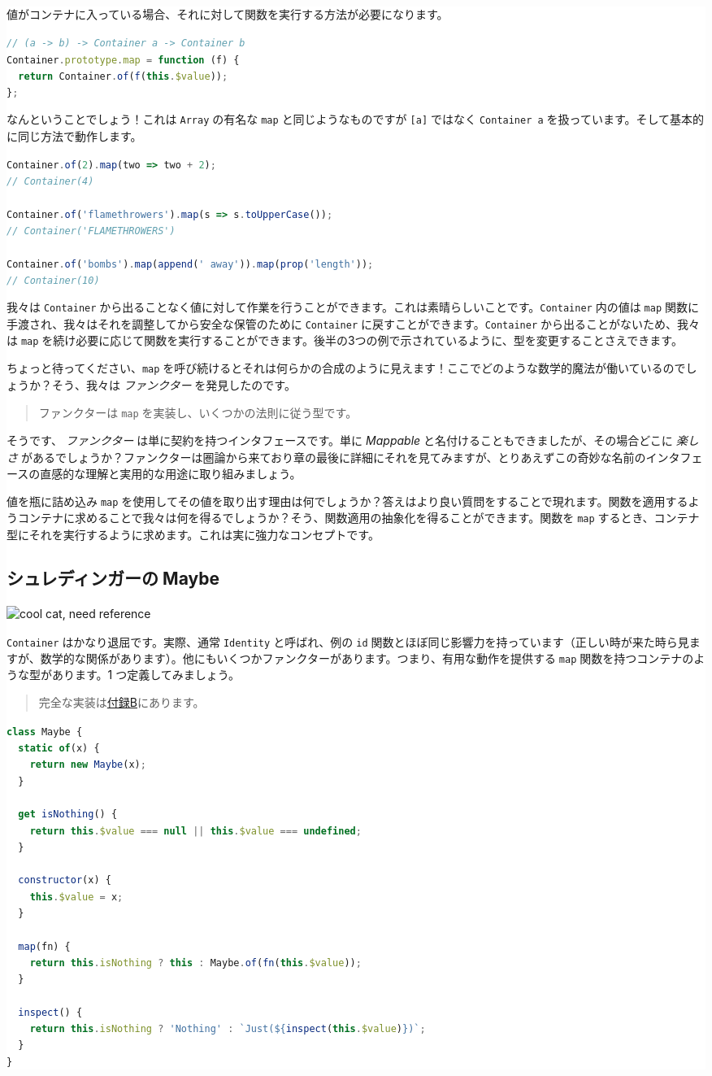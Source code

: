値がコンテナに入っている場合、それに対して関数を実行する方法が必要になります。

```js
// (a -> b) -> Container a -> Container b
Container.prototype.map = function (f) {
  return Container.of(f(this.$value));
};
```

なんということでしょう！これは `Array` の有名な `map` と同じようなものですが `[a]` ではなく `Container a` を扱っています。そして基本的に同じ方法で動作します。

```js
Container.of(2).map(two => two + 2);
// Container(4)

Container.of('flamethrowers').map(s => s.toUpperCase());
// Container('FLAMETHROWERS')

Container.of('bombs').map(append(' away')).map(prop('length'));
// Container(10)
```

我々は `Container` から出ることなく値に対して作業を行うことができます。これは素晴らしいことです。`Container` 内の値は `map` 関数に手渡され、我々はそれを調整してから安全な保管のために `Container` に戻すことができます。`Container` から出ることがないため、我々は `map` を続け必要に応じて関数を実行することができます。後半の3つの例で示されているように、型を変更することさえできます。

ちょっと待ってください、`map` を呼び続けるとそれは何らかの合成のように見えます！ここでどのような数学的魔法が働いているのでしょうか？そう、我々は *ファンクター* を発見したのです。

> ファンクターは `map` を実装し、いくつかの法則に従う型です。

そうです、 *ファンクター* は単に契約を持つインタフェースです。単に *Mappable* と名付けることもできましたが、その場合どこに *楽しさ* があるでしょうか？ファンクターは圏論から来ており章の最後に詳細にそれを見てみますが、とりあえずこの奇妙な名前のインタフェースの直感的な理解と実用的な用途に取り組みましょう。

値を瓶に詰め込み `map` を使用してその値を取り出す理由は何でしょうか？答えはより良い質問をすることで現れます。関数を適用するようコンテナに求めることで我々は何を得るでしょうか？そう、関数適用の抽象化を得ることができます。関数を `map` するとき、コンテナ型にそれを実行するように求めます。これは実に強力なコンセプトです。

## シュレディンガーの Maybe

<img src="images/cat.png" alt="cool cat, need reference" />

`Container` はかなり退屈です。実際、通常 `Identity` と呼ばれ、例の `id` 関数とほぼ同じ影響力を持っています（正しい時が来た時ら見ますが、数学的な関係があります）。他にもいくつかファンクターがあります。つまり、有用な動作を提供する `map` 関数を持つコンテナのような型があります。1 つ定義してみましょう。

> 完全な実装は[付録B](./appendix_b-ja.md#Maybe)にあります。

```js
class Maybe {
  static of(x) {
    return new Maybe(x);
  }

  get isNothing() {
    return this.$value === null || this.$value === undefined;
  }

  constructor(x) {
    this.$value = x;
  }

  map(fn) {
    return this.isNothing ? this : Maybe.of(fn(this.$value));
  }

  inspect() {
    return this.isNothing ? 'Nothing' : `Just(${inspect(this.$value)})`;
  }
}
```
